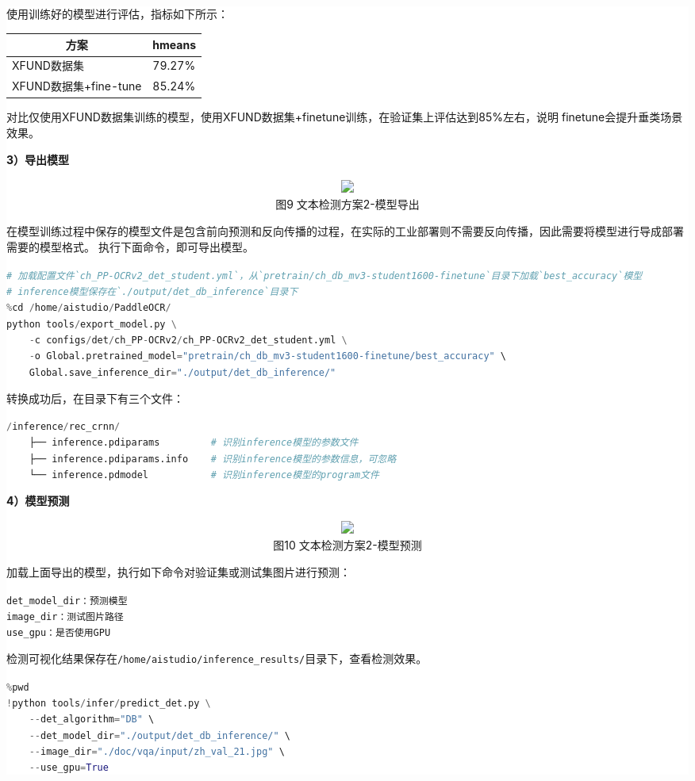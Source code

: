 使用训练好的模型进行评估，指标如下所示：

| 方案 | hmeans |
| -------- | -------- |
| XFUND数据集     | 79.27%     |
| XFUND数据集+fine-tune    | 85.24%     |

对比仅使用XFUND数据集训练的模型，使用XFUND数据集+finetune训练，在验证集上评估达到85%左右，说明 finetune会提升垂类场景效果。

**3）导出模型**

<center><img src="https://ai-studio-static-online.cdn.bcebos.com/07c3b060c54e4b00be7de8d41a8a4696ff53835343cc4981aab0555183306e79"></center>
<center>图9 文本检测方案2-模型导出</center>

在模型训练过程中保存的模型文件是包含前向预测和反向传播的过程，在实际的工业部署则不需要反向传播，因此需要将模型进行导成部署需要的模型格式。 执行下面命令，即可导出模型。


```py
# 加载配置文件`ch_PP-OCRv2_det_student.yml`，从`pretrain/ch_db_mv3-student1600-finetune`目录下加载`best_accuracy`模型
# inference模型保存在`./output/det_db_inference`目录下
%cd /home/aistudio/PaddleOCR/
python tools/export_model.py \
    -c configs/det/ch_PP-OCRv2/ch_PP-OCRv2_det_student.yml \
    -o Global.pretrained_model="pretrain/ch_db_mv3-student1600-finetune/best_accuracy" \
    Global.save_inference_dir="./output/det_db_inference/"
```

转换成功后，在目录下有三个文件：
```py
/inference/rec_crnn/
    ├── inference.pdiparams         # 识别inference模型的参数文件
    ├── inference.pdiparams.info    # 识别inference模型的参数信息，可忽略
    └── inference.pdmodel           # 识别inference模型的program文件
```

**4）模型预测**

<center><img src="https://ai-studio-static-online.cdn.bcebos.com/0d582de9aa46474791e08654f84a614a6510e98bfe5f4ad3a26501cbf49ec151"></center>
<center>图10 文本检测方案2-模型预测</center>

加载上面导出的模型，执行如下命令对验证集或测试集图片进行预测：

```py
det_model_dir：预测模型
image_dir：测试图片路径
use_gpu：是否使用GPU
```

检测可视化结果保存在`/home/aistudio/inference_results/`目录下，查看检测效果。


```py
%pwd
!python tools/infer/predict_det.py \
    --det_algorithm="DB" \
    --det_model_dir="./output/det_db_inference/" \
    --image_dir="./doc/vqa/input/zh_val_21.jpg" \
    --use_gpu=True
```
